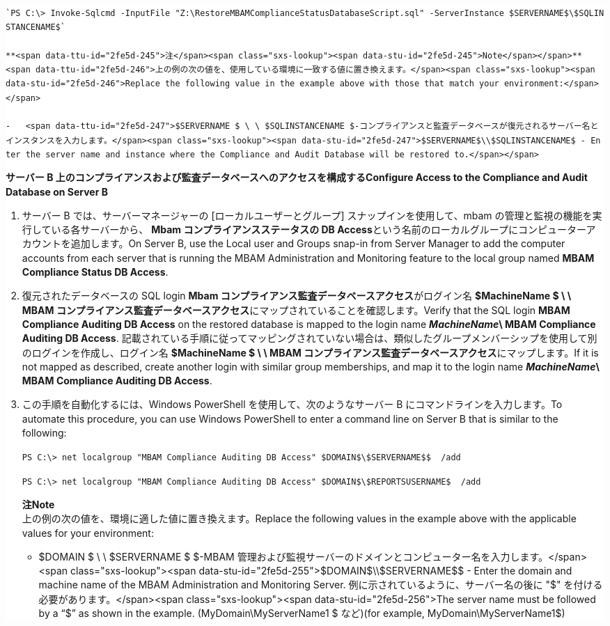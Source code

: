     `PS C:\> Invoke-Sqlcmd -InputFile "Z:\RestoreMBAMComplianceStatusDatabaseScript.sql" -ServerInstance $SERVERNAME$\$SQLINSTANCENAME$`

    **<span data-ttu-id="2fe5d-245">注</span><span class="sxs-lookup"><span data-stu-id="2fe5d-245">Note</span></span>**  
    <span data-ttu-id="2fe5d-246">上の例の次の値を、使用している環境に一致する値に置き換えます。</span><span class="sxs-lookup"><span data-stu-id="2fe5d-246">Replace the following value in the example above with those that match your environment:</span></span>

    -   <span data-ttu-id="2fe5d-247">$SERVERNAME $ \ \ $SQLINSTANCENAME $-コンプライアンスと監査データベースが復元されるサーバー名とインスタンスを入力します。</span><span class="sxs-lookup"><span data-stu-id="2fe5d-247">$SERVERNAME$\\$SQLINSTANCENAME$ - Enter the server name and instance where the Compliance and Audit Database will be restored to.</span></span>



**<span data-ttu-id="2fe5d-248">サーバー B 上のコンプライアンスおよび監査データベースへのアクセスを構成する</span><span class="sxs-lookup"><span data-stu-id="2fe5d-248">Configure Access to the Compliance and Audit Database on Server B</span></span>**

1.  <span data-ttu-id="2fe5d-249">サーバー B では、サーバーマネージャーの [ローカルユーザーとグループ] スナップインを使用して、mbam の管理と監視の機能を実行している各サーバーから、 **Mbam コンプライアンスステータスの DB Access**という名前のローカルグループにコンピューターアカウントを追加します。</span><span class="sxs-lookup"><span data-stu-id="2fe5d-249">On Server B, use the Local user and Groups snap-in from Server Manager to add the computer accounts from each server that is running the MBAM Administration and Monitoring feature to the local group named **MBAM Compliance Status DB Access**.</span></span>

2.  <span data-ttu-id="2fe5d-250">復元されたデータベースの SQL login **Mbam コンプライアンス監査データベースアクセス**がログイン名 **$MachineName $ \ \ MBAM コンプライアンス監査データベースアクセス**にマップされていることを確認します。</span><span class="sxs-lookup"><span data-stu-id="2fe5d-250">Verify that the SQL login **MBAM Compliance Auditing DB Access** on the restored database is mapped to the login name **$MachineName$\\ MBAM Compliance Auditing DB Access**.</span></span> <span data-ttu-id="2fe5d-251">記載されている手順に従ってマッピングされていない場合は、類似したグループメンバーシップを使用して別のログインを作成し、ログイン名 **$MachineName $ \ \ MBAM コンプライアンス監査データベースアクセス**にマップします。</span><span class="sxs-lookup"><span data-stu-id="2fe5d-251">If it is not mapped as described, create another login with similar group memberships, and map it to the login name **$MachineName$\\ MBAM Compliance Auditing DB Access**.</span></span>

3.  <span data-ttu-id="2fe5d-252">この手順を自動化するには、Windows PowerShell を使用して、次のようなサーバー B にコマンドラインを入力します。</span><span class="sxs-lookup"><span data-stu-id="2fe5d-252">To automate this procedure, you can use Windows PowerShell to enter a command line on Server B that is similar to the following:</span></span>

    `PS C:\> net localgroup "MBAM Compliance Auditing DB Access" $DOMAIN$\$SERVERNAME$$  /add`

    `PS C:\> net localgroup "MBAM Compliance Auditing DB Access" $DOMAIN$\$REPORTSUSERNAME$  /add`

    **<span data-ttu-id="2fe5d-253">注</span><span class="sxs-lookup"><span data-stu-id="2fe5d-253">Note</span></span>**  
    <span data-ttu-id="2fe5d-254">上の例の次の値を、環境に適した値に置き換えます。</span><span class="sxs-lookup"><span data-stu-id="2fe5d-254">Replace the following values in the example above with the applicable values for your environment:</span></span>

    -   <span data-ttu-id="2fe5d-255">$DOMAIN $ \ \ $SERVERNAME $ $-MBAM 管理および監視サーバーのドメインとコンピューター名を入力します。</span><span class="sxs-lookup"><span data-stu-id="2fe5d-255">$DOMAIN$\\$SERVERNAME$$ - Enter the domain and machine name of the MBAM Administration and Monitoring Server.</span></span> <span data-ttu-id="2fe5d-256">例に示されているように、サーバー名の後に "$" を付ける必要があります。</span><span class="sxs-lookup"><span data-stu-id="2fe5d-256">The server name must be followed by a “$” as shown in the example.</span></span> <span data-ttu-id="2fe5d-257">(MyDomain\\MyServerName1 $ など)</span><span class="sxs-lookup"><span data-stu-id="2fe5d-257">(for example, MyDomain\\MyServerName1$)</span></span>

